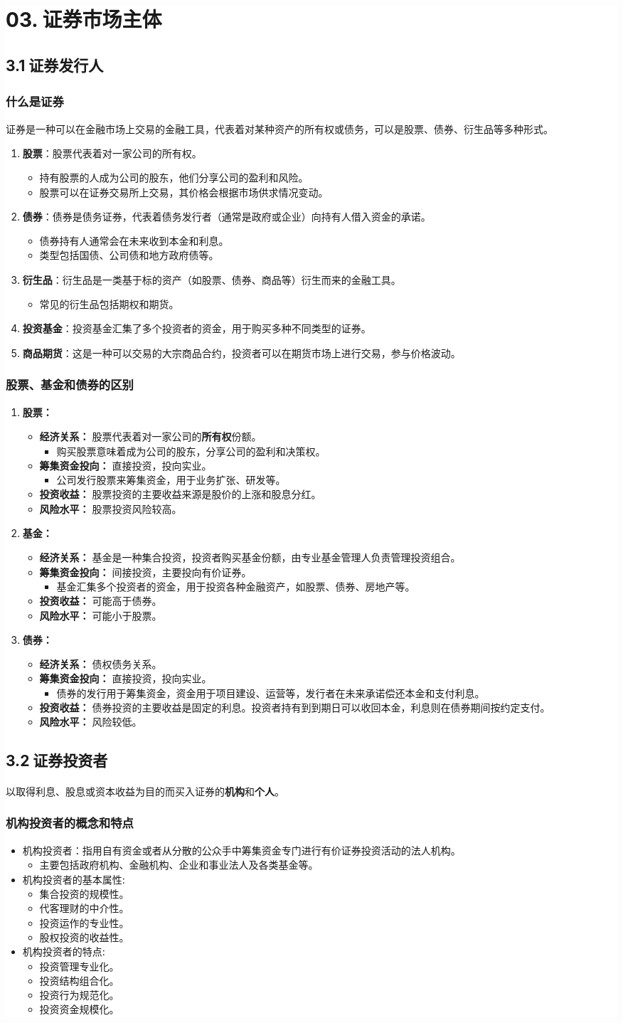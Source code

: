 # 03. 证券市场主体
## 3.1 证券发行人
### 什么是证券
证券是一种可以在金融市场上交易的金融工具，代表着对某种资产的所有权或债务，可以是股票、债券、衍生品等多种形式。

1. **股票**：股票代表着对一家公司的所有权。
    - 持有股票的人成为公司的股东，他们分享公司的盈利和风险。
    - 股票可以在证券交易所上交易，其价格会根据市场供求情况变动。

2. **债券**：债券是债务证券，代表着债务发行者（通常是政府或企业）向持有人借入资金的承诺。
    - 债券持有人通常会在未来收到本金和利息。
    - 类型包括国债、公司债和地方政府债等。

3. **衍生品**：衍生品是一类基于标的资产（如股票、债券、商品等）衍生而来的金融工具。
    - 常见的衍生品包括期权和期货。

4. **投资基金**：投资基金汇集了多个投资者的资金，用于购买多种不同类型的证券。

5. **商品期货**：这是一种可以交易的大宗商品合约，投资者可以在期货市场上进行交易，参与价格波动。

### 股票、基金和债券的区别

1. **股票：**
   - **经济关系：** 股票代表着对一家公司的**所有权**份额。
        - 购买股票意味着成为公司的股东，分享公司的盈利和决策权。
   - **筹集资金投向：** 直接投资，投向实业。
        - 公司发行股票来筹集资金，用于业务扩张、研发等。
   - **投资收益：** 股票投资的主要收益来源是股价的上涨和股息分红。
   - **风险水平：** 股票投资风险较高。

2. **基金：**
   - **经济关系：** 基金是一种集合投资，投资者购买基金份额，由专业基金管理人负责管理投资组合。
   - **筹集资金投向：** 间接投资，主要投向有价证券。
        - 基金汇集多个投资者的资金，用于投资各种金融资产，如股票、债券、房地产等。
   - **投资收益：** 可能高于债券。
   - **风险水平：** 可能小于股票。

3. **债券：**
   - **经济关系：** 债权债务关系。
   - **筹集资金投向：** 直接投资，投向实业。
        - 债券的发行用于筹集资金，资金用于项目建设、运营等，发行者在未来承诺偿还本金和支付利息。
   - **投资收益：** 债券投资的主要收益是固定的利息。投资者持有到到期日可以收回本金，利息则在债券期间按约定支付。
   - **风险水平：** 风险较低。

## 3.2 证券投资者

以取得利息、股息或资本收益为目的而买入证券的**机构**和**个人**。

### 机构投资者的概念和特点

* 机构投资者：指用自有资金或者从分散的公众手中筹集资金专门进行有价证券投资活动的法人机构。
    * 主要包括政府机构、金融机构、企业和事业法人及各类基金等。
* 机构投资者的基本属性:
    * 集合投资的规模性。
    * 代客理财的中介性。
    * 投资运作的专业性。
    * 股权投资的收益性。
* 机构投资者的特点:
    * 投资管理专业化。
    * 投资结构组合化。
    * 投资行为规范化。
    * 投资资金规模化。
